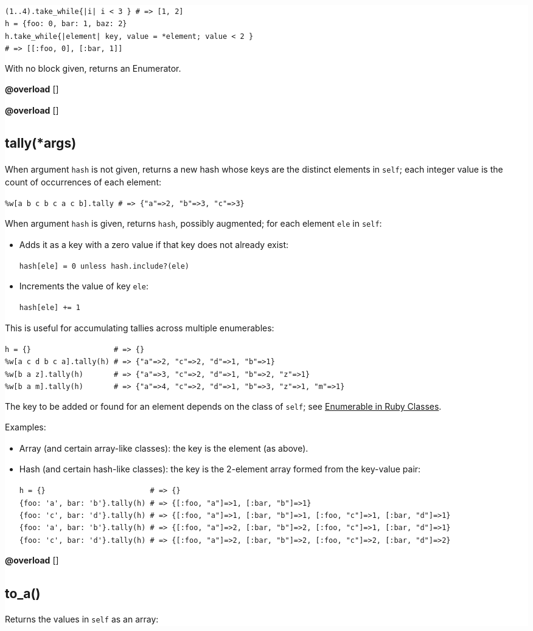     (1..4).take_while{|i| i < 3 } # => [1, 2]
    h = {foo: 0, bar: 1, baz: 2}
    h.take_while{|element| key, value = *element; value < 2 }
    # => [[:foo, 0], [:bar, 1]]

With no block given, returns an Enumerator.

**@overload** [] 

**@overload** [] 

## tally(*args) [](#method-i-tally)
When argument `hash` is not given, returns a new hash whose keys are the
distinct elements in `self`; each integer value is the count of occurrences of
each element:

    %w[a b c b c a c b].tally # => {"a"=>2, "b"=>3, "c"=>3}

When argument `hash` is given, returns `hash`, possibly augmented; for each
element `ele` in `self`:

*   Adds it as a key with a zero value if that key does not already exist:

        hash[ele] = 0 unless hash.include?(ele)

*   Increments the value of key `ele`:

        hash[ele] += 1

This is useful for accumulating tallies across multiple enumerables:

    h = {}                   # => {}
    %w[a c d b c a].tally(h) # => {"a"=>2, "c"=>2, "d"=>1, "b"=>1}
    %w[b a z].tally(h)       # => {"a"=>3, "c"=>2, "d"=>1, "b"=>2, "z"=>1}
    %w[b a m].tally(h)       # => {"a"=>4, "c"=>2, "d"=>1, "b"=>3, "z"=>1, "m"=>1}

The key to be added or found for an element depends on the class of `self`;
see [Enumerable in Ruby
Classes](rdoc-ref:Enumerable@Enumerable+in+Ruby+Classes).

Examples:

*   Array (and certain array-like classes): the key is the element (as above).
*   Hash (and certain hash-like classes): the key is the 2-element array
    formed from the key-value pair:

        h = {}                        # => {}
        {foo: 'a', bar: 'b'}.tally(h) # => {[:foo, "a"]=>1, [:bar, "b"]=>1}
        {foo: 'c', bar: 'd'}.tally(h) # => {[:foo, "a"]=>1, [:bar, "b"]=>1, [:foo, "c"]=>1, [:bar, "d"]=>1}
        {foo: 'a', bar: 'b'}.tally(h) # => {[:foo, "a"]=>2, [:bar, "b"]=>2, [:foo, "c"]=>1, [:bar, "d"]=>1}
        {foo: 'c', bar: 'd'}.tally(h) # => {[:foo, "a"]=>2, [:bar, "b"]=>2, [:foo, "c"]=>2, [:bar, "d"]=>2}

**@overload** [] 

## to_a() [](#method-i-to_a)
Returns the values in `self` as an array:
